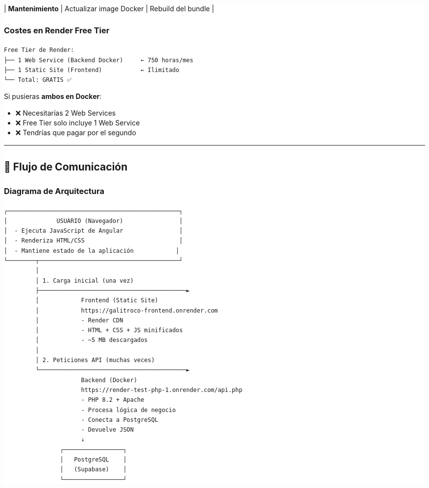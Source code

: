 | **Mantenimiento** | Actualizar image Docker | Rebuild del bundle |

### Costes en Render Free Tier

```
Free Tier de Render:
├── 1 Web Service (Backend Docker)     ← 750 horas/mes
├── 1 Static Site (Frontend)           ← Ilimitado
└── Total: GRATIS ✅
```

Si pusieras **ambos en Docker**:
- ❌ Necesitarías 2 Web Services
- ❌ Free Tier solo incluye 1 Web Service
- ❌ Tendrías que pagar por el segundo

---

## 🔄 Flujo de Comunicación

### Diagrama de Arquitectura

```
┌─────────────────────────────────────────────────┐
│              USUARIO (Navegador)                │
│  - Ejecuta JavaScript de Angular                │
│  - Renderiza HTML/CSS                           │
│  - Mantiene estado de la aplicación            │
└────────┬────────────────────────────────────────┘
         │
         │ 1. Carga inicial (una vez)
         ├──────────────────────────────────────────►
         │            Frontend (Static Site)         
         │            https://galitroco-frontend.onrender.com
         │            - Render CDN
         │            - HTML + CSS + JS minificados
         │            - ~5 MB descargados
         │
         │ 2. Peticiones API (muchas veces)
         └──────────────────────────────────────────►
                      Backend (Docker)               
                      https://render-test-php-1.onrender.com/api.php
                      - PHP 8.2 + Apache
                      - Procesa lógica de negocio
                      - Conecta a PostgreSQL
                      - Devuelve JSON
                      ↓
                ┌─────────────────┐
                │   PostgreSQL    │
                │   (Supabase)    │
                └─────────────────┘
```
